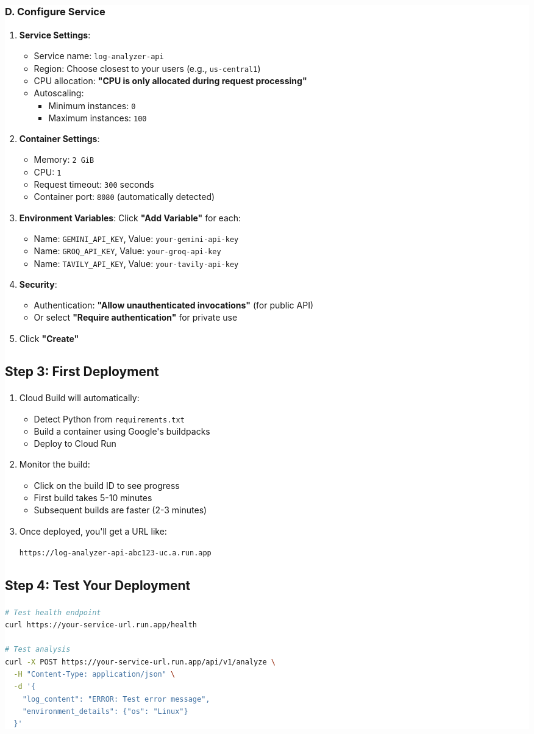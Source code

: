 ### D. Configure Service

1. **Service Settings**:
   - Service name: `log-analyzer-api`
   - Region: Choose closest to your users (e.g., `us-central1`)
   - CPU allocation: **"CPU is only allocated during request processing"**
   - Autoscaling:
     - Minimum instances: `0`
     - Maximum instances: `100`

2. **Container Settings**:
   - Memory: `2 GiB`
   - CPU: `1`
   - Request timeout: `300` seconds
   - Container port: `8080` (automatically detected)

3. **Environment Variables**:
   Click **"Add Variable"** for each:
   - Name: `GEMINI_API_KEY`, Value: `your-gemini-api-key`
   - Name: `GROQ_API_KEY`, Value: `your-groq-api-key`
   - Name: `TAVILY_API_KEY`, Value: `your-tavily-api-key`

4. **Security**:
   - Authentication: **"Allow unauthenticated invocations"** (for public API)
   - Or select **"Require authentication"** for private use

5. Click **"Create"**

## Step 3: First Deployment

1. Cloud Build will automatically:
   - Detect Python from `requirements.txt`
   - Build a container using Google's buildpacks
   - Deploy to Cloud Run

2. Monitor the build:
   - Click on the build ID to see progress
   - First build takes 5-10 minutes
   - Subsequent builds are faster (2-3 minutes)

3. Once deployed, you'll get a URL like:
   ```
   https://log-analyzer-api-abc123-uc.a.run.app
   ```

## Step 4: Test Your Deployment

```bash
# Test health endpoint
curl https://your-service-url.run.app/health

# Test analysis
curl -X POST https://your-service-url.run.app/api/v1/analyze \
  -H "Content-Type: application/json" \
  -d '{
    "log_content": "ERROR: Test error message",
    "environment_details": {"os": "Linux"}
  }'
```

